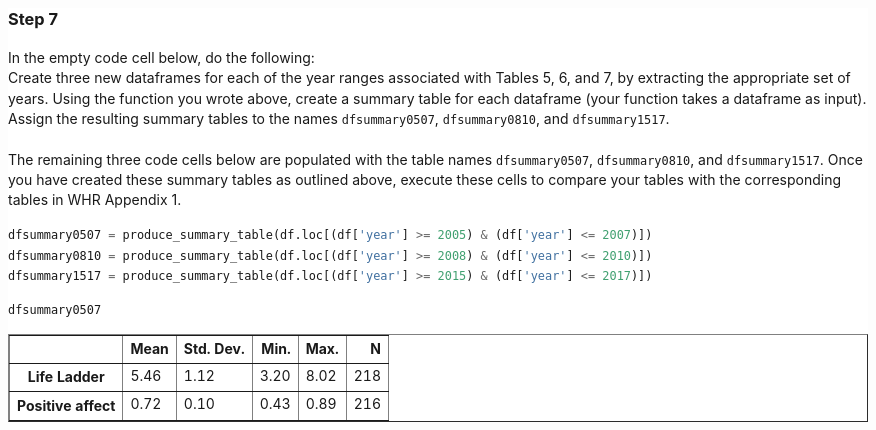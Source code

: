 ### Step 7

In the empty code cell below, do the following:<br>
Create three new dataframes for each of the year ranges associated with Tables 5, 6, and 7, by extracting the appropriate set of years. Using the function you wrote above, create a summary table for each dataframe (your function takes a dataframe as input). Assign the resulting summary tables to the names ```dfsummary0507```, ```dfsummary0810```, and ```dfsummary1517```. 
<br>
<br>
The remaining three code cells below are populated with the table names ```dfsummary0507```, ```dfsummary0810```, and ```dfsummary1517```. Once you have created these summary tables as outlined above, execute these cells to compare your tables with the corresponding tables in WHR Appendix 1. 


```python
dfsummary0507 = produce_summary_table(df.loc[(df['year'] >= 2005) & (df['year'] <= 2007)])
dfsummary0810 = produce_summary_table(df.loc[(df['year'] >= 2008) & (df['year'] <= 2010)])
dfsummary1517 = produce_summary_table(df.loc[(df['year'] >= 2015) & (df['year'] <= 2017)])
```


```python
dfsummary0507
```




<div>
<style scoped>
    .dataframe tbody tr th:only-of-type {
        vertical-align: middle;
    }

    .dataframe tbody tr th {
        vertical-align: top;
    }

    .dataframe thead th {
        text-align: right;
    }
</style>
<table border="1" class="dataframe">
  <thead>
    <tr style="text-align: right;">
      <th></th>
      <th>Mean</th>
      <th>Std. Dev.</th>
      <th>Min.</th>
      <th>Max.</th>
      <th>N</th>
    </tr>
  </thead>
  <tbody>
    <tr>
      <th>Life Ladder</th>
      <td>5.46</td>
      <td>1.12</td>
      <td>3.20</td>
      <td>8.02</td>
      <td>218</td>
    </tr>
    <tr>
      <th>Positive affect</th>
      <td>0.72</td>
      <td>0.10</td>
      <td>0.43</td>
      <td>0.89</td>
      <td>216</td>